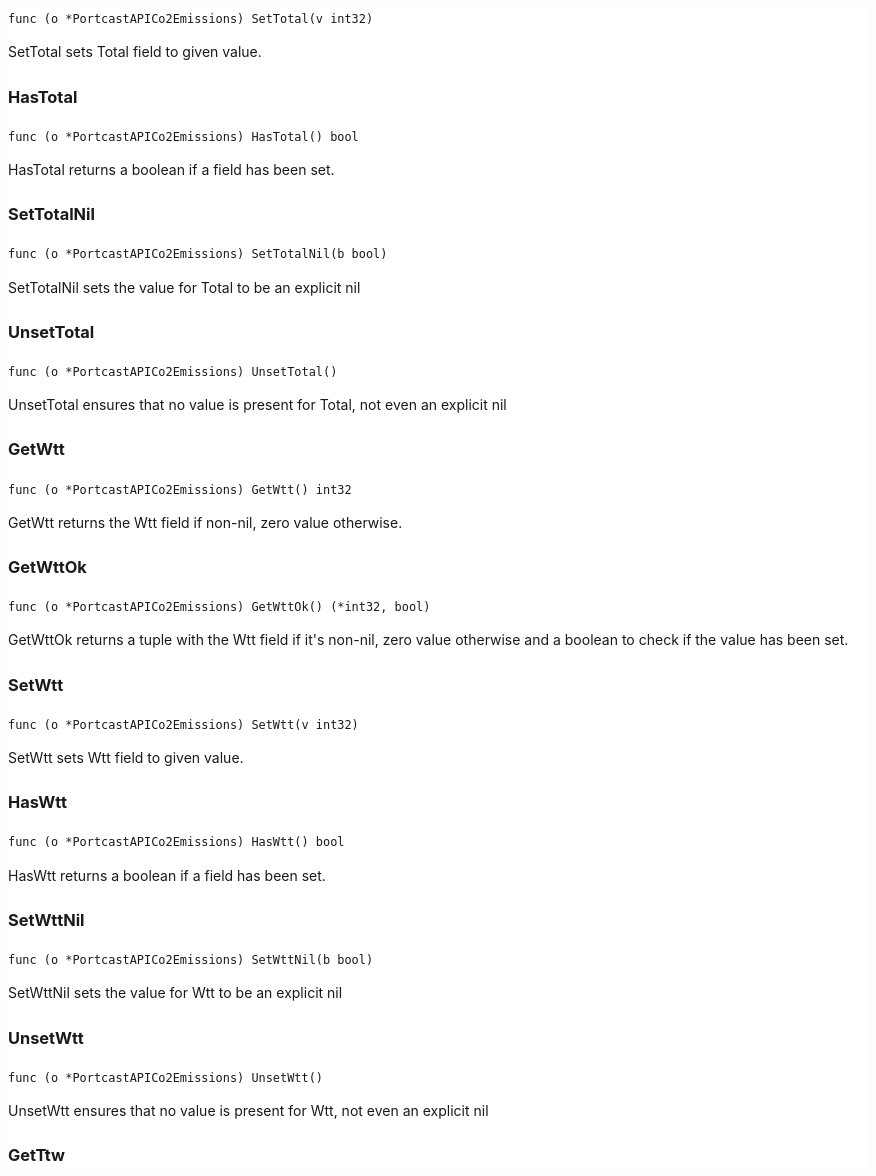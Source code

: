 `func (o *PortcastAPICo2Emissions) SetTotal(v int32)`

SetTotal sets Total field to given value.

### HasTotal

`func (o *PortcastAPICo2Emissions) HasTotal() bool`

HasTotal returns a boolean if a field has been set.

### SetTotalNil

`func (o *PortcastAPICo2Emissions) SetTotalNil(b bool)`

 SetTotalNil sets the value for Total to be an explicit nil

### UnsetTotal
`func (o *PortcastAPICo2Emissions) UnsetTotal()`

UnsetTotal ensures that no value is present for Total, not even an explicit nil
### GetWtt

`func (o *PortcastAPICo2Emissions) GetWtt() int32`

GetWtt returns the Wtt field if non-nil, zero value otherwise.

### GetWttOk

`func (o *PortcastAPICo2Emissions) GetWttOk() (*int32, bool)`

GetWttOk returns a tuple with the Wtt field if it's non-nil, zero value otherwise
and a boolean to check if the value has been set.

### SetWtt

`func (o *PortcastAPICo2Emissions) SetWtt(v int32)`

SetWtt sets Wtt field to given value.

### HasWtt

`func (o *PortcastAPICo2Emissions) HasWtt() bool`

HasWtt returns a boolean if a field has been set.

### SetWttNil

`func (o *PortcastAPICo2Emissions) SetWttNil(b bool)`

 SetWttNil sets the value for Wtt to be an explicit nil

### UnsetWtt
`func (o *PortcastAPICo2Emissions) UnsetWtt()`

UnsetWtt ensures that no value is present for Wtt, not even an explicit nil
### GetTtw
